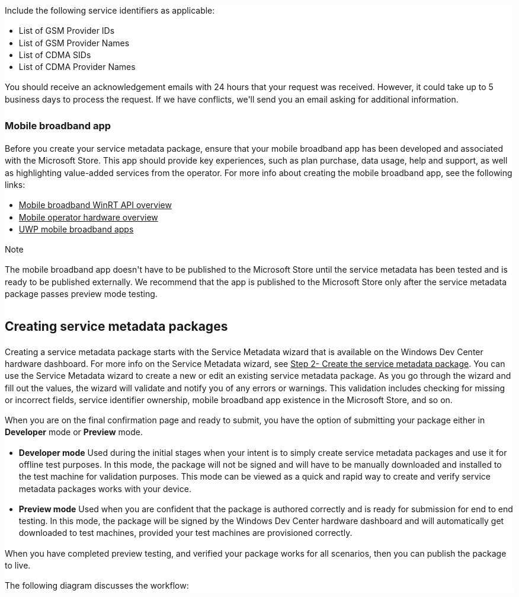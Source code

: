 Include the following service identifiers as applicable:

- List of GSM Provider IDs
- List of GSM Provider Names
- List of CDMA SIDs
- List of CDMA Provider Names

You should receive an acknowledgement emails with 24 hours that your request was received. However, it could take up to 5 business days to process the request. If we have conflicts, we'll send you an email asking for additional information.

### Mobile broadband app

Before you create your service metadata package, ensure that your mobile broadband app has been developed and associated with the Microsoft Store. This app should provide key experiences, such as plan purchase, data usage, help and support, as well as highlighting value-added services from the operator. For more info about creating the mobile broadband app, see the following links:

- [Mobile broadband WinRT API overview](list-of-mobile-broadband-windows-runtime-apis.md)
- [Mobile operator hardware overview](mobile-operator-hardware-overview.md)
- [UWP mobile broadband apps](uwp-mobile-broadband-apps.md)

> [!NOTE]
> The mobile broadband app doesn't have to be published to the Microsoft Store until the service metadata has been tested and is ready to be published externally. We recommend that the app is published to the Microsoft Store only after the service metadata package passes preview mode testing.

## Creating service metadata packages

Creating a service metadata package starts with the Service Metadata wizard that is available on the Windows Dev Center hardware dashboard. For more info on the Service Metadata wizard, see [Step 2- Create the service metadata package](#2-create-the-service-metadata-package). You can use the Service Metadata wizard to create a new or edit an existing service metadata package. As you go through the wizard and fill out the values, the wizard will validate and notify you of any errors or warnings. This validation includes checking for missing or incorrect fields, service identifier ownership, mobile broadband app existence in the Microsoft Store, and so on.

When you are on the final confirmation page and ready to submit, you have the option of submitting your package either in **Developer** mode or **Preview** mode.

- **Developer mode** Used during the initial stages when your intent is to simply create service metadata packages and use it for offline test purposes. In this mode, the package will not be signed and will have to be manually downloaded and installed to the test machine for validation purposes. This mode can be viewed as a quick and rapid way to create and verify service metadata packages works with your device.

- **Preview mode** Used when you are confident that the package is authored correctly and is ready for submission for end to end testing. In this mode, the package will be signed by the Windows Dev Center hardware dashboard and will automatically get downloaded to test machines, provided your test machines are provisioned correctly.

When you have completed preview testing, and verified your package works for all scenarios, then you can publish the package to live.

The following diagram discusses the workflow:
